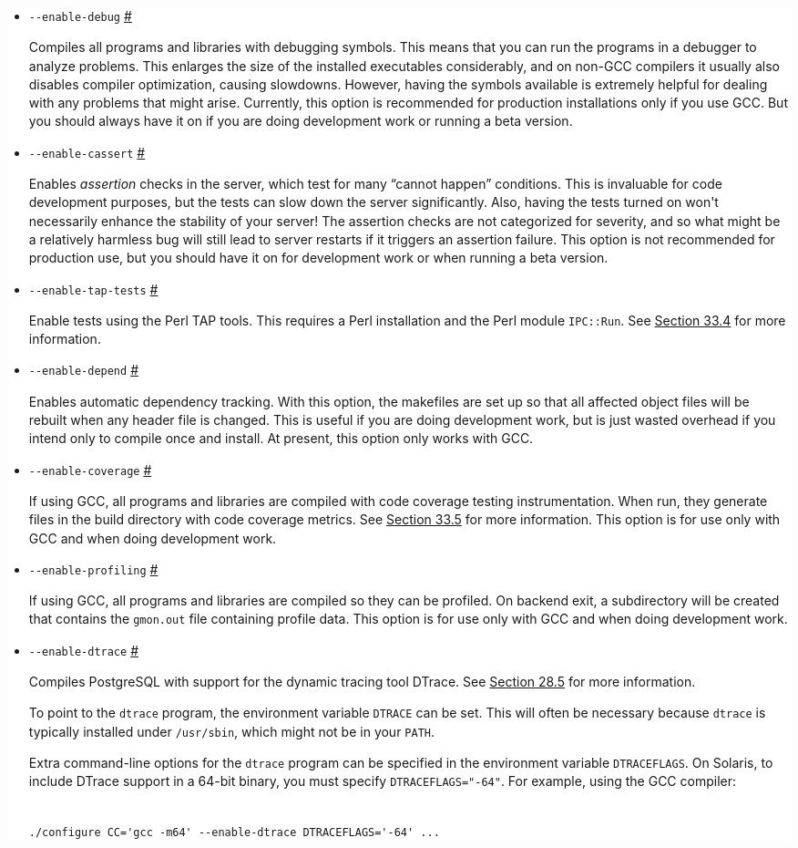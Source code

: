 *   `--enable-debug` [#](#CONFIGURE-OPTION-ENABLE-DEBUG)

    Compiles all programs and libraries with debugging symbols. This means that you can run the programs in a debugger to analyze problems. This enlarges the size of the installed executables considerably, and on non-GCC compilers it usually also disables compiler optimization, causing slowdowns. However, having the symbols available is extremely helpful for dealing with any problems that might arise. Currently, this option is recommended for production installations only if you use GCC. But you should always have it on if you are doing development work or running a beta version.

*   `--enable-cassert` [#](#CONFIGURE-OPTION-ENABLE-CASSERT)

    Enables *assertion* checks in the server, which test for many “cannot happen” conditions. This is invaluable for code development purposes, but the tests can slow down the server significantly. Also, having the tests turned on won't necessarily enhance the stability of your server! The assertion checks are not categorized for severity, and so what might be a relatively harmless bug will still lead to server restarts if it triggers an assertion failure. This option is not recommended for production use, but you should have it on for development work or when running a beta version.

*   `--enable-tap-tests` [#](#CONFIGURE-OPTION-ENABLE-TAP-TESTS)

    Enable tests using the Perl TAP tools. This requires a Perl installation and the Perl module `IPC::Run`. See [Section 33.4](regress-tap.html "33.4. TAP Tests") for more information.

*   `--enable-depend` [#](#CONFIGURE-OPTION-ENABLE-DEPEND)

    Enables automatic dependency tracking. With this option, the makefiles are set up so that all affected object files will be rebuilt when any header file is changed. This is useful if you are doing development work, but is just wasted overhead if you intend only to compile once and install. At present, this option only works with GCC.

*   `--enable-coverage` [#](#CONFIGURE-OPTION-ENABLE-COVERAGE)

    If using GCC, all programs and libraries are compiled with code coverage testing instrumentation. When run, they generate files in the build directory with code coverage metrics. See [Section 33.5](regress-coverage.html "33.5. Test Coverage Examination") for more information. This option is for use only with GCC and when doing development work.

*   `--enable-profiling` [#](#CONFIGURE-OPTION-ENABLE-PROFILING)

    If using GCC, all programs and libraries are compiled so they can be profiled. On backend exit, a subdirectory will be created that contains the `gmon.out` file containing profile data. This option is for use only with GCC and when doing development work.

*   `--enable-dtrace` [#](#CONFIGURE-OPTION-ENABLE-DTRACE)

    Compiles PostgreSQL with support for the dynamic tracing tool DTrace. See [Section 28.5](dynamic-trace.html "28.5. Dynamic Tracing") for more information.

    To point to the `dtrace` program, the environment variable `DTRACE` can be set. This will often be necessary because `dtrace` is typically installed under `/usr/sbin`, which might not be in your `PATH`.

    Extra command-line options for the `dtrace` program can be specified in the environment variable `DTRACEFLAGS`. On Solaris, to include DTrace support in a 64-bit binary, you must specify `DTRACEFLAGS="-64"`. For example, using the GCC compiler:

    ```

    ./configure CC='gcc -m64' --enable-dtrace DTRACEFLAGS='-64' ...
    ```
